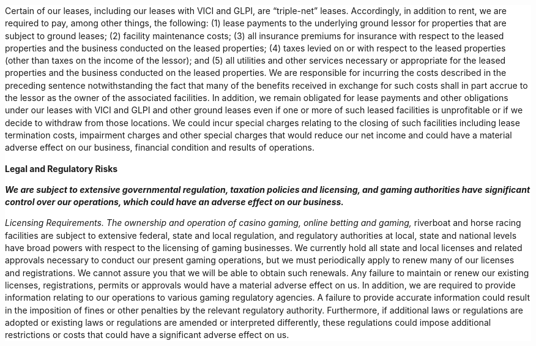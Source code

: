 Certain of our leases, including our leases with VICI and GLPI, are “triple-net” leases. Accordingly, in
addition to rent, we are required to pay, among other things, the following: (1) lease payments to the underlying ground
lessor for properties that are subject to ground leases; (2) facility maintenance costs; (3) all insurance premiums for
insurance with respect to the leased properties and the business conducted on the leased properties; (4) taxes levied
on or with respect to the leased properties (other than taxes on the income of the lessor); and (5) all utilities and other
services necessary or appropriate for the leased properties and the business conducted on the leased properties. We
are responsible for incurring the costs described in the preceding sentence notwithstanding the fact that many of the
benefits received in exchange for such costs shall in part accrue to the lessor as the owner of the associated facilities.
In addition, we remain obligated for lease payments and other obligations under our leases with VICI and GLPI and
other ground leases even if one or more of such leased facilities is unprofitable or if we decide to withdraw from those
locations. We could incur special charges relating to the closing of such facilities including lease termination costs,
impairment charges and other special charges that would reduce our net income and could have a material adverse
effect on our business, financial condition and results of operations.

**Legal and Regulatory Risks**

**_We are subject to extensive governmental regulation, taxation policies and licensing, and gaming authorities have_**
**_significant control over our operations, which could have an adverse effect on our business._**

_Licensing Requirements. The ownership and operation of casino gaming, online betting and gaming,_
riverboat and horse racing facilities are subject to extensive federal, state and local regulation, and regulatory
authorities at local, state and national levels have broad powers with respect to the licensing of gaming businesses.
We currently hold all state and local licenses and related approvals necessary to conduct our present gaming
operations, but we must periodically apply to renew many of our licenses and registrations. We cannot assure you that
we will be able to obtain such renewals. Any failure to maintain or renew our existing licenses, registrations, permits
or approvals would have a material adverse effect on us. In addition, we are required to provide information relating
to our operations to various gaming regulatory agencies. A failure to provide accurate information could result in the
imposition of fines or other penalties by the relevant regulatory authority. Furthermore, if additional laws or
regulations are adopted or existing laws or regulations are amended or interpreted differently, these regulations could
impose additional restrictions or costs that could have a significant adverse effect on us.
